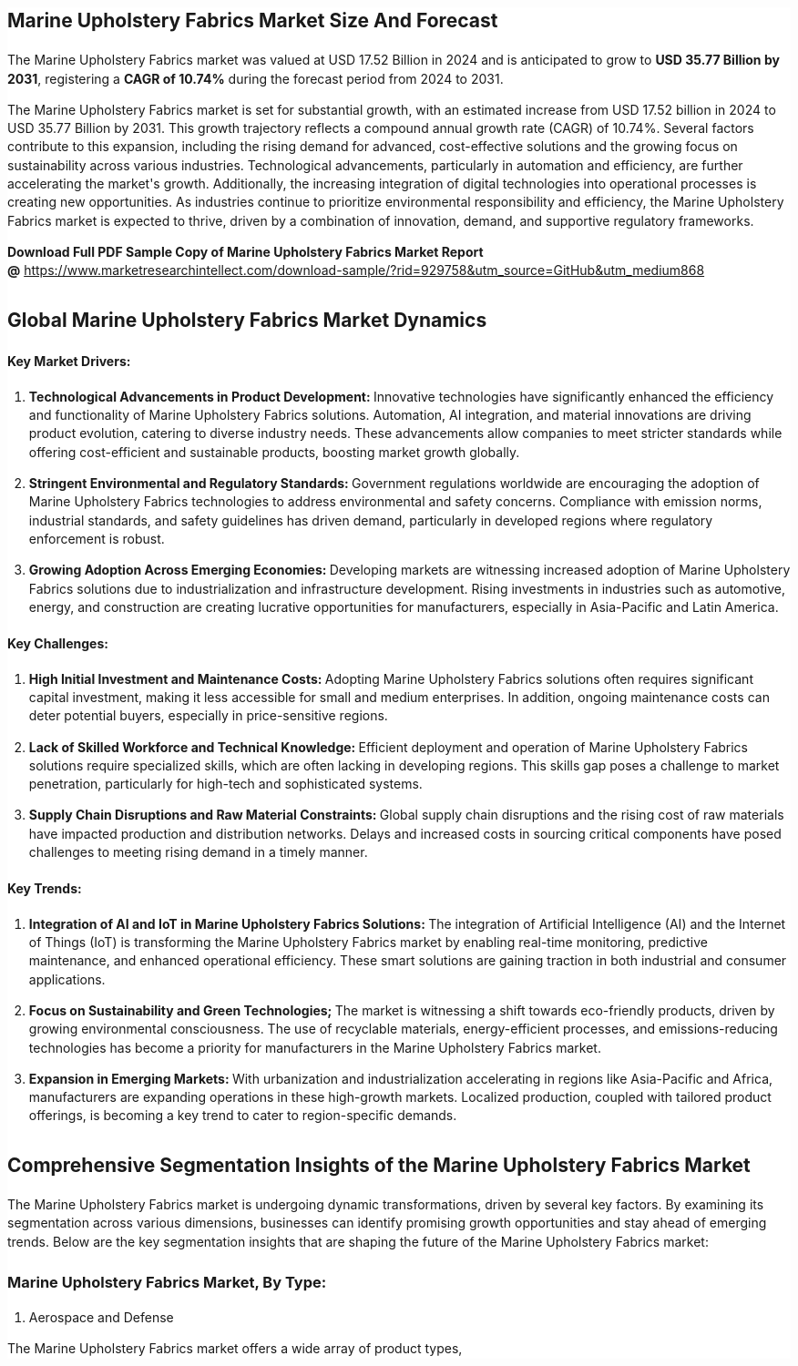 <h2>Marine Upholstery Fabrics Market Size And Forecast</h2><p>The Marine Upholstery Fabrics market was valued at USD 17.52 Billion in 2024 and is anticipated to grow to <strong>USD 35.77 Billion by 2031</strong>, registering a <strong>CAGR of 10.74%</strong> during the forecast period from 2024 to 2031.</p><p>The Marine Upholstery Fabrics market is set for substantial growth, with an estimated increase from USD 17.52 billion in 2024 to USD 35.77 Billion by 2031. This growth trajectory reflects a compound annual growth rate (CAGR) of 10.74%. Several factors contribute to this expansion, including the rising demand for advanced, cost-effective solutions and the growing focus on sustainability across various industries. Technological advancements, particularly in automation and efficiency, are further accelerating the market's growth. Additionally, the increasing integration of digital technologies into operational processes is creating new opportunities. As industries continue to prioritize environmental responsibility and efficiency, the Marine Upholstery Fabrics market is expected to thrive, driven by a combination of innovation, demand, and supportive regulatory frameworks.</p><p><strong>Download Full PDF Sample Copy of Marine Upholstery Fabrics Market Report @</strong>&nbsp;<a href="https://www.marketresearchintellect.com/download-sample/?rid=929758&amp;utm_source=GitHub&amp;utm_medium868">https://www.marketresearchintellect.com/download-sample/?rid=929758&amp;utm_source=GitHub&amp;utm_medium868</a></p><h2>Global Marine Upholstery Fabrics Market Dynamics</h2><h4><strong>Key Market Drivers:</strong></h4><ol><li><p><strong>Technological Advancements in Product Development:&nbsp;</strong>Innovative technologies have significantly enhanced the efficiency and functionality of Marine Upholstery Fabrics solutions. Automation, AI integration, and material innovations are driving product evolution, catering to diverse industry needs. These advancements allow companies to meet stricter standards while offering cost-efficient and sustainable products, boosting market growth globally.</p></li><li><p><strong>Stringent Environmental and Regulatory Standards:&nbsp;</strong>Government regulations worldwide are encouraging the adoption of Marine Upholstery Fabrics technologies to address environmental and safety concerns. Compliance with emission norms, industrial standards, and safety guidelines has driven demand, particularly in developed regions where regulatory enforcement is robust.</p></li><li><p><strong>Growing Adoption Across Emerging Economies:&nbsp;</strong>Developing markets are witnessing increased adoption of Marine Upholstery Fabrics solutions due to industrialization and infrastructure development. Rising investments in industries such as automotive, energy, and construction are creating lucrative opportunities for manufacturers, especially in Asia-Pacific and Latin America.</p></li></ol><h4><strong>Key Challenges:</strong></h4><ol><li><p><strong>High Initial Investment and Maintenance Costs:&nbsp;</strong>Adopting Marine Upholstery Fabrics solutions often requires significant capital investment, making it less accessible for small and medium enterprises. In addition, ongoing maintenance costs can deter potential buyers, especially in price-sensitive regions.</p></li><li><p><strong>Lack of Skilled Workforce and Technical Knowledge:&nbsp;</strong>Efficient deployment and operation of Marine Upholstery Fabrics solutions require specialized skills, which are often lacking in developing regions. This skills gap poses a challenge to market penetration, particularly for high-tech and sophisticated systems.</p></li><li><p><strong>Supply Chain Disruptions and Raw Material Constraints:&nbsp;</strong>Global supply chain disruptions and the rising cost of raw materials have impacted production and distribution networks. Delays and increased costs in sourcing critical components have posed challenges to meeting rising demand in a timely manner.</p></li></ol><h4><strong>Key Trends:</strong></h4><ol><li><p><strong>Integration of AI and IoT in Marine Upholstery Fabrics Solutions:&nbsp;</strong>The integration of Artificial Intelligence (AI) and the Internet of Things (IoT) is transforming the Marine Upholstery Fabrics market by enabling real-time monitoring, predictive maintenance, and enhanced operational efficiency. These smart solutions are gaining traction in both industrial and consumer applications.</p></li><li><p><strong>Focus on Sustainability and Green Technologies;&nbsp;</strong>The market is witnessing a shift towards eco-friendly products, driven by growing environmental consciousness. The use of recyclable materials, energy-efficient processes, and emissions-reducing technologies has become a priority for manufacturers in the Marine Upholstery Fabrics market.</p></li><li><p><strong>Expansion in Emerging Markets:&nbsp;</strong>With urbanization and industrialization accelerating in regions like Asia-Pacific and Africa, manufacturers are expanding operations in these high-growth markets. Localized production, coupled with tailored product offerings, is becoming a key trend to cater to region-specific demands.</p></li></ol><div class="article-main__content" data-test-id="publishing-text-block"><h2>Comprehensive Segmentation Insights of the Marine Upholstery Fabrics Market</h2><p>The Marine Upholstery Fabrics market is undergoing dynamic transformations, driven by several key factors. By examining its segmentation across various dimensions, businesses can identify promising growth opportunities and stay ahead of emerging trends. Below are the key segmentation insights that are shaping the future of the Marine Upholstery Fabrics market:</p><h3><strong>Marine Upholstery Fabrics Market, By Type:<br /></strong></h3><ol><li>Aerospace and Defense</li></ol><p>The Marine Upholstery Fabrics market offers a wide array of product types,